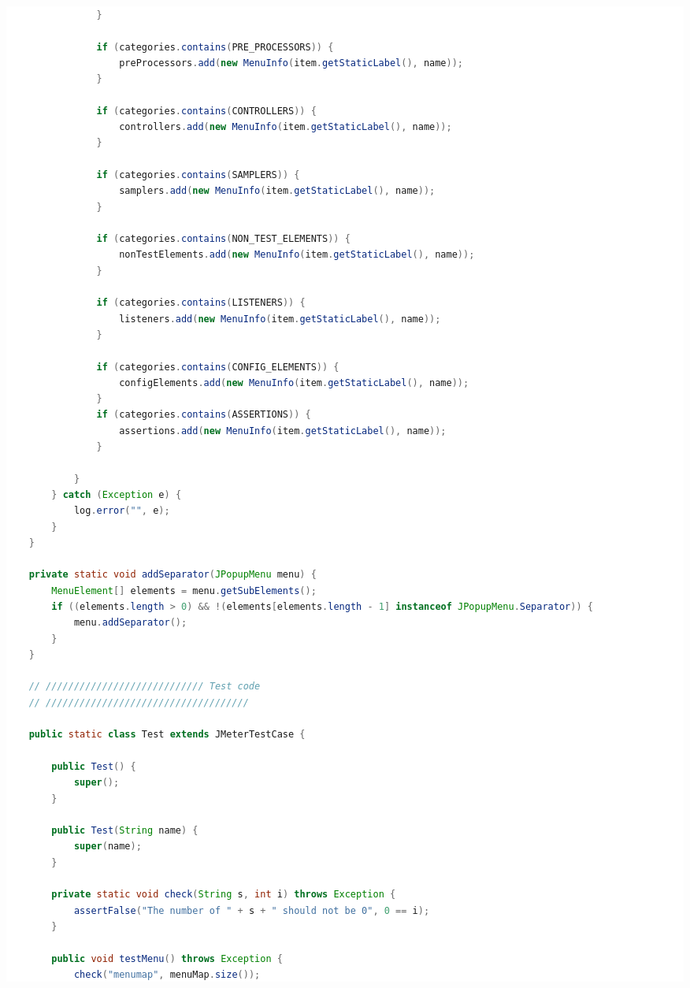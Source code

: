 ```java
				}

				if (categories.contains(PRE_PROCESSORS)) {
					preProcessors.add(new MenuInfo(item.getStaticLabel(), name));
				}

				if (categories.contains(CONTROLLERS)) {
					controllers.add(new MenuInfo(item.getStaticLabel(), name));
				}

				if (categories.contains(SAMPLERS)) {
					samplers.add(new MenuInfo(item.getStaticLabel(), name));
				}

				if (categories.contains(NON_TEST_ELEMENTS)) {
					nonTestElements.add(new MenuInfo(item.getStaticLabel(), name));
				}

				if (categories.contains(LISTENERS)) {
					listeners.add(new MenuInfo(item.getStaticLabel(), name));
				}

				if (categories.contains(CONFIG_ELEMENTS)) {
					configElements.add(new MenuInfo(item.getStaticLabel(), name));
				}
				if (categories.contains(ASSERTIONS)) {
					assertions.add(new MenuInfo(item.getStaticLabel(), name));
				}

			}
		} catch (Exception e) {
			log.error("", e);
		}
	}

	private static void addSeparator(JPopupMenu menu) {
		MenuElement[] elements = menu.getSubElements();
		if ((elements.length > 0) && !(elements[elements.length - 1] instanceof JPopupMenu.Separator)) {
			menu.addSeparator();
		}
	}

	// //////////////////////////// Test code
	// ////////////////////////////////////

	public static class Test extends JMeterTestCase {

		public Test() {
			super();
		}

		public Test(String name) {
			super(name);
		}

		private static void check(String s, int i) throws Exception {
			assertFalse("The number of " + s + " should not be 0", 0 == i);
		}

		public void testMenu() throws Exception {
			check("menumap", menuMap.size());

```